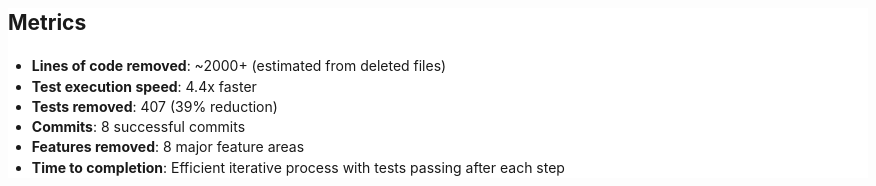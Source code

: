 ## Metrics

- **Lines of code removed**: ~2000+ (estimated from deleted files)
- **Test execution speed**: 4.4x faster
- **Tests removed**: 407 (39% reduction)
- **Commits**: 8 successful commits
- **Features removed**: 8 major feature areas
- **Time to completion**: Efficient iterative process with tests passing after each step
